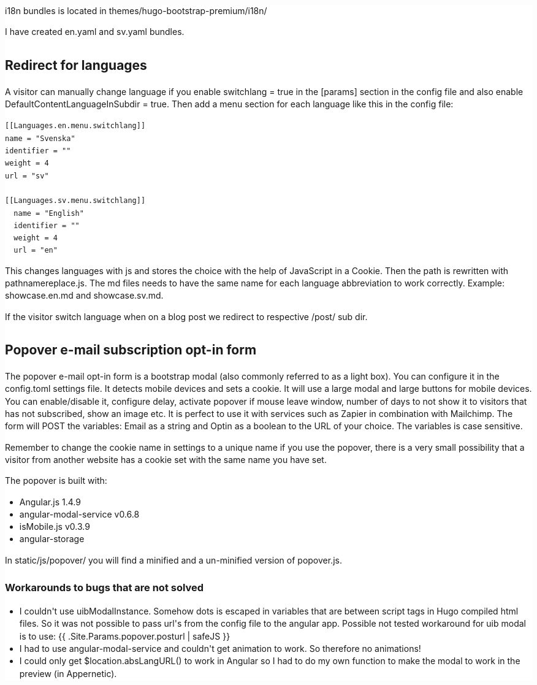 i18n bundles is located in themes/hugo-bootstrap-premium/i18n/

I have created en.yaml and sv.yaml bundles.

## Redirect for languages
A visitor can manually change language if you enable switchlang = true in the [params] section in the config file and also enable DefaultContentLanguageInSubdir = true. Then add a menu section for each language like this in the config file:

```
[[Languages.en.menu.switchlang]]
name = "Svenska"
identifier = ""
weight = 4
url = "sv"

[[Languages.sv.menu.switchlang]]
  name = "English"
  identifier = ""
  weight = 4
  url = "en"
```   
This changes languages with js and stores the choice with the help of JavaScript in a Cookie. Then the path is rewritten with pathnamereplace.js. The md files needs to have the same name for each language abbreviation to work correctly. Example: showcase.en.md and showcase.sv.md.

If the visitor switch language when on a blog post we redirect to respective /post/ sub dir.

## Popover e-mail subscription opt-in form

The popover e-mail opt-in form is a bootstrap modal (also commonly referred to as a light box). You can configure it in the config.toml settings file. It detects mobile devices and sets a cookie. It will use a large modal and large buttons for mobile devices. You can enable/disable it, configure delay, activate popover if mouse leave window, number of days to not show it to visitors that has not subscribed, show an image etc. It is perfect to use it with services such as Zapier in combination with Mailchimp. The form will POST the variables: Email as a string and Optin as a boolean to the URL of your choice. The variables is case sensitive.

Remember to change the cookie name in settings to a unique name if you use the popover, there is a very small possibility that a visitor from another website has a cookie set with the same name you have set.

The popover is built with:

* Angular.js 1.4.9
* angular-modal-service v0.6.8
* isMobile.js v0.3.9
* angular-storage

In static/js/popover/ you will find a minified and a un-minified version of popover.js.

### Workarounds to bugs that are not solved

* I couldn't use uibModalInstance. Somehow dots is escaped in variables that are between script tags in Hugo compiled html files. So it was not possible to pass url's from the config file to the angular app. Possible not tested workaround for uib modal is to use: {{ .Site.Params.popover.posturl | safeJS }}
* I had to use angular-modal-service and couldn't get animation to work. So therefore no animations!
* I could only get $location.absLangURL() to work in Angular so I had to do my own function to make the modal to work in the preview (in Appernetic).
